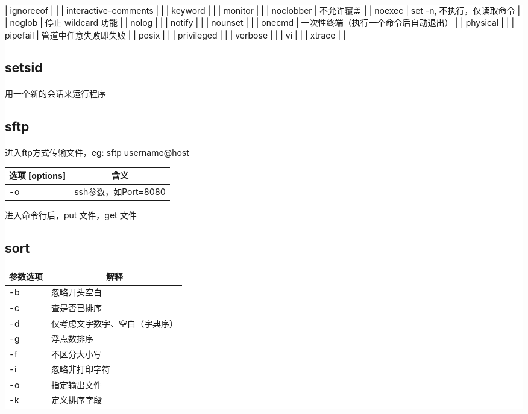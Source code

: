 | ignoreeof            |  |
| interactive-comments |  |
| keyword              |  |
| monitor              |  |
| noclobber            | 不允许覆盖 |
| noexec               | set -n, 不执行，仅读取命令 |
| noglob               | 停止 wildcard 功能 |
| nolog                |  |
| notify               |  |
| nounset              |  |
| onecmd               | 一次性终端（执行一个命令后自动退出） |
| physical             |  |
| pipefail             | 管道中任意失败即失败 |
| posix                |  |
| privileged           |  |
| verbose              |  |
| vi                   |  |
| xtrace               |  |

## **setsid**

用一个新的会话来运行程序

## **sftp**

进入ftp方式传输文件，eg: sftp username@host

| 选项 [options] | 含义          |
| -------------- | ------------- |
| -o             | ssh参数，如Port=8080 |

进入命令行后，put 文件，get 文件

## **sort**

| 参数选项 | 解释  |
|----|------------|
| -b | 忽略开头空白 |
| -c | 查是否已排序 |
| -d | 仅考虑文字数字、空白（字典序） |
| -g | 浮点数排序 |
| -f | 不区分大小写 |
| -i | 忽略非打印字符 |
| -o | 指定输出文件 |
| -k | 定义排序字段 |